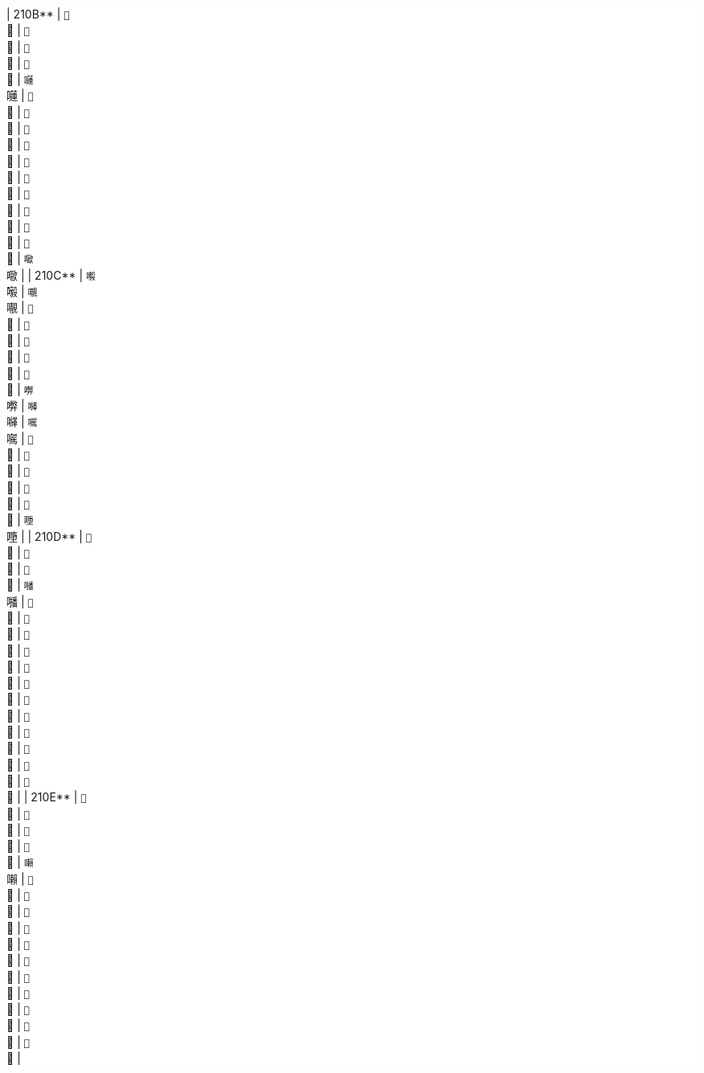 | 210B\*\* | <span id="210B0" title="U+210B0 <CJK Ideograph Extension B>, Lo">`𡂰`<br>𡂰</span> | <span id="210B1" title="U+210B1 <CJK Ideograph Extension B>, Lo">`𡂱`<br>𡂱</span> | <span id="210B2" title="U+210B2 <CJK Ideograph Extension B>, Lo">`𡂲`<br>𡂲</span> | <span id="210B3" title="U+210B3 <CJK Ideograph Extension B>, Lo">`𡂳`<br>𡂳</span> | <span id="210B4" title="U+210B4 <CJK Ideograph Extension B>, Lo">`𡂴`<br>𡂴</span> | <span id="210B5" title="U+210B5 <CJK Ideograph Extension B>, Lo">`𡂵`<br>𡂵</span> | <span id="210B6" title="U+210B6 <CJK Ideograph Extension B>, Lo">`𡂶`<br>𡂶</span> | <span id="210B7" title="U+210B7 <CJK Ideograph Extension B>, Lo">`𡂷`<br>𡂷</span> | <span id="210B8" title="U+210B8 <CJK Ideograph Extension B>, Lo">`𡂸`<br>𡂸</span> | <span id="210B9" title="U+210B9 <CJK Ideograph Extension B>, Lo">`𡂹`<br>𡂹</span> | <span id="210BA" title="U+210BA <CJK Ideograph Extension B>, Lo">`𡂺`<br>𡂺</span> | <span id="210BB" title="U+210BB <CJK Ideograph Extension B>, Lo">`𡂻`<br>𡂻</span> | <span id="210BC" title="U+210BC <CJK Ideograph Extension B>, Lo">`𡂼`<br>𡂼</span> | <span id="210BD" title="U+210BD <CJK Ideograph Extension B>, Lo">`𡂽`<br>𡂽</span> | <span id="210BE" title="U+210BE <CJK Ideograph Extension B>, Lo">`𡂾`<br>𡂾</span> | <span id="210BF" title="U+210BF <CJK Ideograph Extension B>, Lo">`𡂿`<br>𡂿</span> |
| 210C\*\* | <span id="210C0" title="U+210C0 <CJK Ideograph Extension B>, Lo">`𡃀`<br>𡃀</span> | <span id="210C1" title="U+210C1 <CJK Ideograph Extension B>, Lo">`𡃁`<br>𡃁</span> | <span id="210C2" title="U+210C2 <CJK Ideograph Extension B>, Lo">`𡃂`<br>𡃂</span> | <span id="210C3" title="U+210C3 <CJK Ideograph Extension B>, Lo">`𡃃`<br>𡃃</span> | <span id="210C4" title="U+210C4 <CJK Ideograph Extension B>, Lo">`𡃄`<br>𡃄</span> | <span id="210C5" title="U+210C5 <CJK Ideograph Extension B>, Lo">`𡃅`<br>𡃅</span> | <span id="210C6" title="U+210C6 <CJK Ideograph Extension B>, Lo">`𡃆`<br>𡃆</span> | <span id="210C7" title="U+210C7 <CJK Ideograph Extension B>, Lo">`𡃇`<br>𡃇</span> | <span id="210C8" title="U+210C8 <CJK Ideograph Extension B>, Lo">`𡃈`<br>𡃈</span> | <span id="210C9" title="U+210C9 <CJK Ideograph Extension B>, Lo">`𡃉`<br>𡃉</span> | <span id="210CA" title="U+210CA <CJK Ideograph Extension B>, Lo">`𡃊`<br>𡃊</span> | <span id="210CB" title="U+210CB <CJK Ideograph Extension B>, Lo">`𡃋`<br>𡃋</span> | <span id="210CC" title="U+210CC <CJK Ideograph Extension B>, Lo">`𡃌`<br>𡃌</span> | <span id="210CD" title="U+210CD <CJK Ideograph Extension B>, Lo">`𡃍`<br>𡃍</span> | <span id="210CE" title="U+210CE <CJK Ideograph Extension B>, Lo">`𡃎`<br>𡃎</span> | <span id="210CF" title="U+210CF <CJK Ideograph Extension B>, Lo">`𡃏`<br>𡃏</span> |
| 210D\*\* | <span id="210D0" title="U+210D0 <CJK Ideograph Extension B>, Lo">`𡃐`<br>𡃐</span> | <span id="210D1" title="U+210D1 <CJK Ideograph Extension B>, Lo">`𡃑`<br>𡃑</span> | <span id="210D2" title="U+210D2 <CJK Ideograph Extension B>, Lo">`𡃒`<br>𡃒</span> | <span id="210D3" title="U+210D3 <CJK Ideograph Extension B>, Lo">`𡃓`<br>𡃓</span> | <span id="210D4" title="U+210D4 <CJK Ideograph Extension B>, Lo">`𡃔`<br>𡃔</span> | <span id="210D5" title="U+210D5 <CJK Ideograph Extension B>, Lo">`𡃕`<br>𡃕</span> | <span id="210D6" title="U+210D6 <CJK Ideograph Extension B>, Lo">`𡃖`<br>𡃖</span> | <span id="210D7" title="U+210D7 <CJK Ideograph Extension B>, Lo">`𡃗`<br>𡃗</span> | <span id="210D8" title="U+210D8 <CJK Ideograph Extension B>, Lo">`𡃘`<br>𡃘</span> | <span id="210D9" title="U+210D9 <CJK Ideograph Extension B>, Lo">`𡃙`<br>𡃙</span> | <span id="210DA" title="U+210DA <CJK Ideograph Extension B>, Lo">`𡃚`<br>𡃚</span> | <span id="210DB" title="U+210DB <CJK Ideograph Extension B>, Lo">`𡃛`<br>𡃛</span> | <span id="210DC" title="U+210DC <CJK Ideograph Extension B>, Lo">`𡃜`<br>𡃜</span> | <span id="210DD" title="U+210DD <CJK Ideograph Extension B>, Lo">`𡃝`<br>𡃝</span> | <span id="210DE" title="U+210DE <CJK Ideograph Extension B>, Lo">`𡃞`<br>𡃞</span> | <span id="210DF" title="U+210DF <CJK Ideograph Extension B>, Lo">`𡃟`<br>𡃟</span> |
| 210E\*\* | <span id="210E0" title="U+210E0 <CJK Ideograph Extension B>, Lo">`𡃠`<br>𡃠</span> | <span id="210E1" title="U+210E1 <CJK Ideograph Extension B>, Lo">`𡃡`<br>𡃡</span> | <span id="210E2" title="U+210E2 <CJK Ideograph Extension B>, Lo">`𡃢`<br>𡃢</span> | <span id="210E3" title="U+210E3 <CJK Ideograph Extension B>, Lo">`𡃣`<br>𡃣</span> | <span id="210E4" title="U+210E4 <CJK Ideograph Extension B>, Lo">`𡃤`<br>𡃤</span> | <span id="210E5" title="U+210E5 <CJK Ideograph Extension B>, Lo">`𡃥`<br>𡃥</span> | <span id="210E6" title="U+210E6 <CJK Ideograph Extension B>, Lo">`𡃦`<br>𡃦</span> | <span id="210E7" title="U+210E7 <CJK Ideograph Extension B>, Lo">`𡃧`<br>𡃧</span> | <span id="210E8" title="U+210E8 <CJK Ideograph Extension B>, Lo">`𡃨`<br>𡃨</span> | <span id="210E9" title="U+210E9 <CJK Ideograph Extension B>, Lo">`𡃩`<br>𡃩</span> | <span id="210EA" title="U+210EA <CJK Ideograph Extension B>, Lo">`𡃪`<br>𡃪</span> | <span id="210EB" title="U+210EB <CJK Ideograph Extension B>, Lo">`𡃫`<br>𡃫</span> | <span id="210EC" title="U+210EC <CJK Ideograph Extension B>, Lo">`𡃬`<br>𡃬</span> | <span id="210ED" title="U+210ED <CJK Ideograph Extension B>, Lo">`𡃭`<br>𡃭</span> | <span id="210EE" title="U+210EE <CJK Ideograph Extension B>, Lo">`𡃮`<br>𡃮</span> | <span id="210EF" title="U+210EF <CJK Ideograph Extension B>, Lo">`𡃯`<br>𡃯</span> |